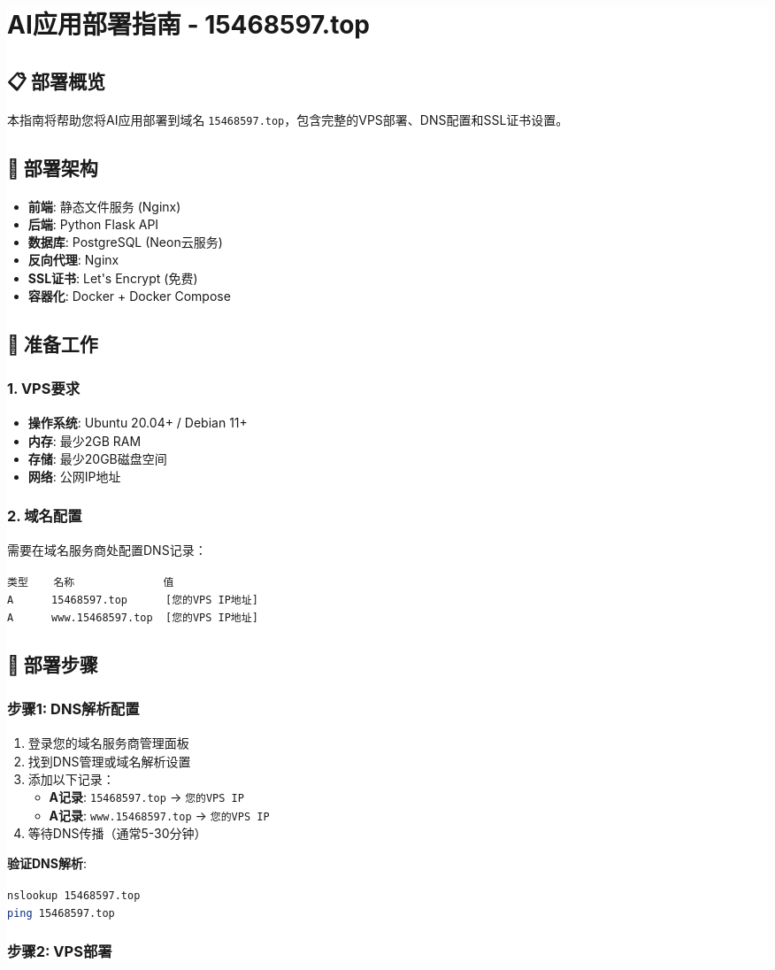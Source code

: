 # AI应用部署指南 - 15468597.top

## 📋 部署概览

本指南将帮助您将AI应用部署到域名 `15468597.top`，包含完整的VPS部署、DNS配置和SSL证书设置。

## 🎯 部署架构

- **前端**: 静态文件服务 (Nginx)
- **后端**: Python Flask API
- **数据库**: PostgreSQL (Neon云服务)
- **反向代理**: Nginx
- **SSL证书**: Let's Encrypt (免费)
- **容器化**: Docker + Docker Compose

## 📝 准备工作

### 1. VPS要求
- **操作系统**: Ubuntu 20.04+ / Debian 11+
- **内存**: 最少2GB RAM
- **存储**: 最少20GB磁盘空间
- **网络**: 公网IP地址

### 2. 域名配置
需要在域名服务商处配置DNS记录：

```
类型    名称              值
A      15468597.top      [您的VPS IP地址]
A      www.15468597.top  [您的VPS IP地址]
```

## 🚀 部署步骤

### 步骤1: DNS解析配置

1. 登录您的域名服务商管理面板
2. 找到DNS管理或域名解析设置
3. 添加以下记录：
   - **A记录**: `15468597.top` → `您的VPS IP`
   - **A记录**: `www.15468597.top` → `您的VPS IP`
4. 等待DNS传播（通常5-30分钟）

**验证DNS解析**:
```bash
nslookup 15468597.top
ping 15468597.top
```

### 步骤2: VPS部署
